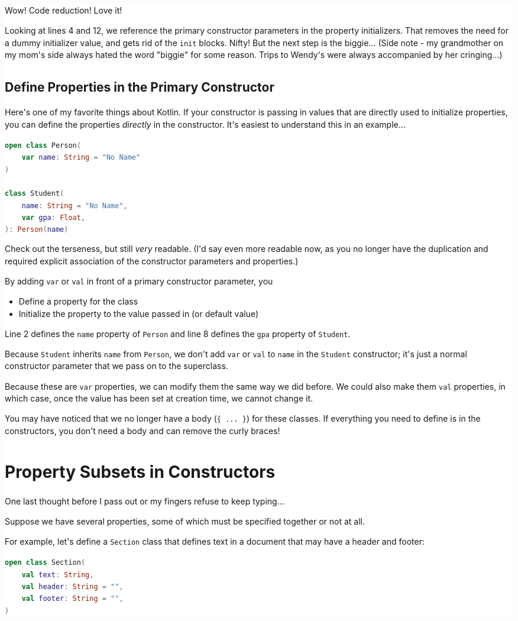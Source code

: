 Wow! Code reduction! Love it!

Looking at lines 4 and 12, we reference the primary constructor parameters in the property initializers. That removes the need for a dummy initializer value, and gets rid of the `init` blocks. Nifty! But the next step is the biggie... (Side note - my grandmother on my mom's side always hated the word "biggie" for some reason. Trips to Wendy's were always accompanied by her cringing...)

## Define Properties in the Primary Constructor
Here's one of my favorite things about Kotlin. If your constructor is passing in values that are directly used to initialize properties, you can define the properties _directly_ in the constructor. It's easiest to understand this in an example...

```kotlin
open class Person(
    var name: String = "No Name"
)

class Student(
    name: String = "No Name",
    var gpa: Float,
): Person(name)
```

Check out the terseness, but still _very_ readable. (I'd say even more readable now, as you no longer have the duplication and required explicit association of the constructor parameters and properties.)

By adding `var` or `val` in front of a primary constructor parameter, you

   - Define a property for the class
   - Initialize the property to the value passed in (or default value)

Line 2 defines the `name` property of `Person` and line 8 defines the `gpa` property of `Student`.

Because `Student` inherits `name` from `Person`, we don't add `var` or `val` to `name` in the `Student` constructor; it's just a normal constructor parameter that we pass on to the superclass.

Because these are `var` properties, we can modify them the same way we did before. We could also make them `val` properties, in which case, once the value has been set at creation time, we cannot change it.

You may have noticed that we no longer have a body (`{ ... }`) for these classes. If everything you need to define is in the constructors, you don't need a body and can remove the curly braces!

# Property Subsets in Constructors
One last thought before I pass out or my fingers refuse to keep typing...

Suppose we have several properties, some of which must be specified together or not at all.

For example, let's define a `Section` class that defines text in a document that may have a header and footer:

```kotlin
open class Section(
    val text: String, 
    val header: String = "", 
    val footer: String = "",
)
```
